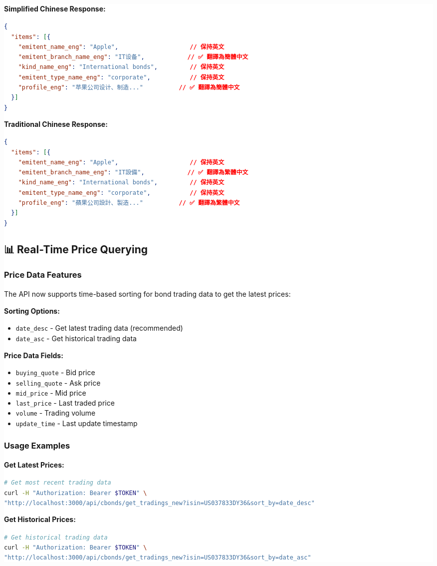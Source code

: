 **Simplified Chinese Response:**
```json
{
  "items": [{
    "emitent_name_eng": "Apple",                    // 保持英文
    "emitent_branch_name_eng": "IT设备",            // ✅ 翻譯為簡體中文
    "kind_name_eng": "International bonds",         // 保持英文
    "emitent_type_name_eng": "corporate",           // 保持英文
    "profile_eng": "苹果公司设计、制造..."          // ✅ 翻譯為簡體中文
  }]
}
```

**Traditional Chinese Response:**
```json
{
  "items": [{
    "emitent_name_eng": "Apple",                    // 保持英文
    "emitent_branch_name_eng": "IT設備",            // ✅ 翻譯為繁體中文
    "kind_name_eng": "International bonds",         // 保持英文
    "emitent_type_name_eng": "corporate",           // 保持英文
    "profile_eng": "蘋果公司設計、製造..."          // ✅ 翻譯為繁體中文
  }]
}
```

## 📊 Real-Time Price Querying

### Price Data Features
The API now supports time-based sorting for bond trading data to get the latest prices:

**Sorting Options:**
- `date_desc` - Get latest trading data (recommended)
- `date_asc` - Get historical trading data

**Price Data Fields:**
- `buying_quote` - Bid price
- `selling_quote` - Ask price  
- `mid_price` - Mid price
- `last_price` - Last traded price
- `volume` - Trading volume
- `update_time` - Last update timestamp

### Usage Examples

**Get Latest Prices:**
```bash
# Get most recent trading data
curl -H "Authorization: Bearer $TOKEN" \
"http://localhost:3000/api/cbonds/get_tradings_new?isin=US037833DY36&sort_by=date_desc"
```

**Get Historical Prices:**
```bash
# Get historical trading data
curl -H "Authorization: Bearer $TOKEN" \
"http://localhost:3000/api/cbonds/get_tradings_new?isin=US037833DY36&sort_by=date_asc"
```
